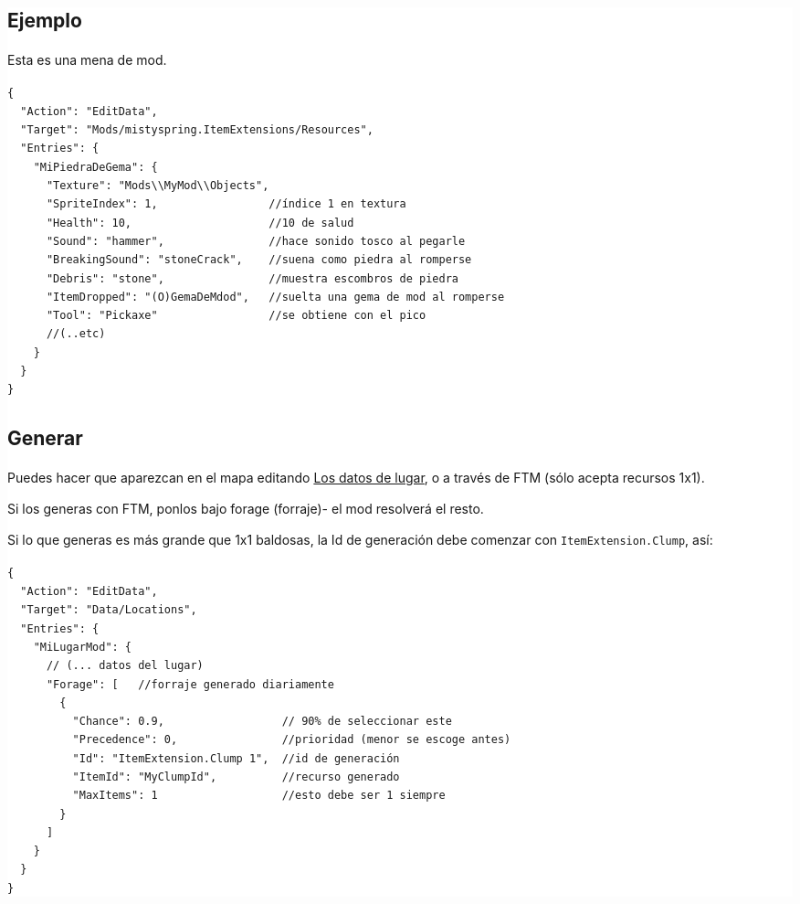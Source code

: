 ## Ejemplo

Esta es una mena de mod.

```jsonc
{
  "Action": "EditData",
  "Target": "Mods/mistyspring.ItemExtensions/Resources",
  "Entries": {
    "MiPiedraDeGema": {
      "Texture": "Mods\\MyMod\\Objects",
      "SpriteIndex": 1,                 //índice 1 en textura
      "Health": 10,                     //10 de salud
      "Sound": "hammer",                //hace sonido tosco al pegarle
      "BreakingSound": "stoneCrack",    //suena como piedra al romperse
      "Debris": "stone",                //muestra escombros de piedra
      "ItemDropped": "(O)GemaDeMdod",   //suelta una gema de mod al romperse
      "Tool": "Pickaxe"                 //se obtiene con el pico
      //(..etc)
    }
  }
}
```

## Generar

Puedes hacer que aparezcan en el mapa editando [Los datos de lugar](https://stardewvalleywiki.com/Modding:Location_data), o a través de FTM (sólo acepta recursos 1x1).

Si los generas con FTM, ponlos bajo forage (forraje)- el mod resolverá el resto.

Si lo que generas es más grande que 1x1 baldosas, la Id de generación debe comenzar con `ItemExtension.Clump`, así:

```jsonc
{
  "Action": "EditData",
  "Target": "Data/Locations",
  "Entries": {
    "MiLugarMod": {
      // (... datos del lugar)
      "Forage": [   //forraje generado diariamente
        {
          "Chance": 0.9,                  // 90% de seleccionar este
          "Precedence": 0,                //prioridad (menor se escoge antes)
          "Id": "ItemExtension.Clump 1",  //id de generación
          "ItemId": "MyClumpId",          //recurso generado
          "MaxItems": 1                   //esto debe ser 1 siempre
        }
      ]
    }
  }
}
```
